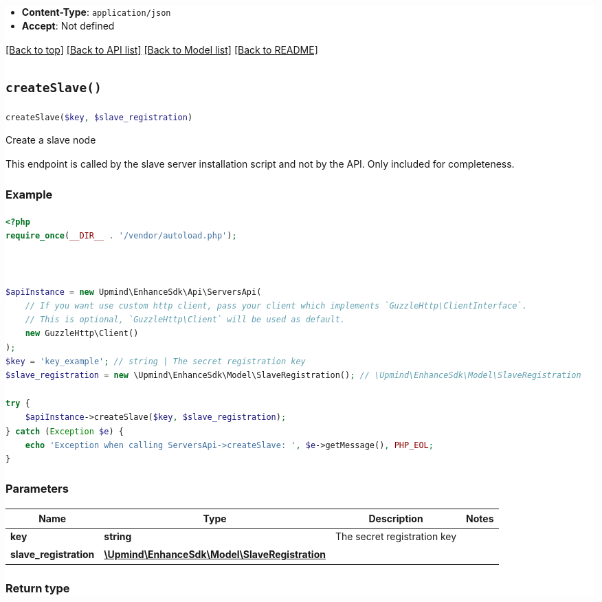 - **Content-Type**: `application/json`
- **Accept**: Not defined

[[Back to top]](#) [[Back to API list]](../../README.md#endpoints)
[[Back to Model list]](../../README.md#models)
[[Back to README]](../../README.md)

## `createSlave()`

```php
createSlave($key, $slave_registration)
```

Create a slave node

This endpoint is called by the slave server installation script and not by the API. Only included for completeness.

### Example

```php
<?php
require_once(__DIR__ . '/vendor/autoload.php');



$apiInstance = new Upmind\EnhanceSdk\Api\ServersApi(
    // If you want use custom http client, pass your client which implements `GuzzleHttp\ClientInterface`.
    // This is optional, `GuzzleHttp\Client` will be used as default.
    new GuzzleHttp\Client()
);
$key = 'key_example'; // string | The secret registration key
$slave_registration = new \Upmind\EnhanceSdk\Model\SlaveRegistration(); // \Upmind\EnhanceSdk\Model\SlaveRegistration

try {
    $apiInstance->createSlave($key, $slave_registration);
} catch (Exception $e) {
    echo 'Exception when calling ServersApi->createSlave: ', $e->getMessage(), PHP_EOL;
}
```

### Parameters

| Name | Type | Description  | Notes |
| ------------- | ------------- | ------------- | ------------- |
| **key** | **string**| The secret registration key | |
| **slave_registration** | [**\Upmind\EnhanceSdk\Model\SlaveRegistration**](../Model/SlaveRegistration.md)|  | |

### Return type
